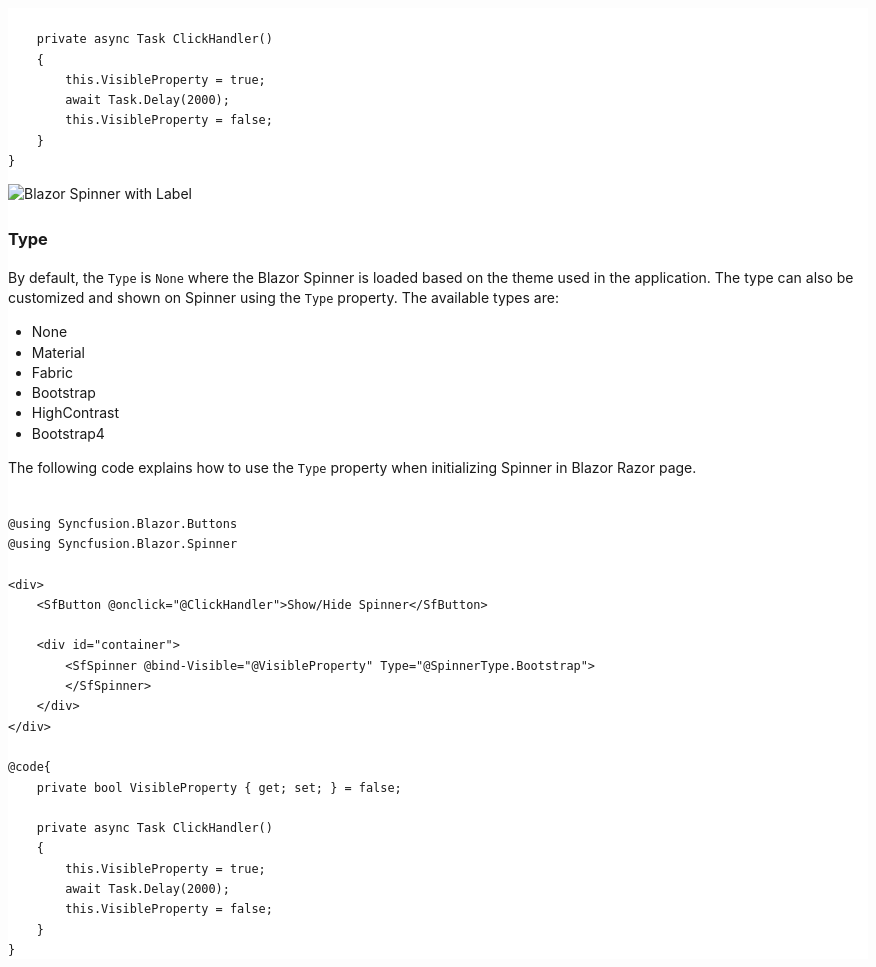 ```cshtml

    private async Task ClickHandler()
    {
        this.VisibleProperty = true;
        await Task.Delay(2000);
        this.VisibleProperty = false;
    }
}

```

![Blazor Spinner with Label](./images/blazor-spinner-with-label.png)

### Type

By default, the `Type` is `None` where the Blazor Spinner is loaded based on the theme used in the application. The type can also be customized and shown on Spinner using the `Type` property. The available types are:

* None
* Material
* Fabric
* Bootstrap
* HighContrast
* Bootstrap4

The following code explains how to use the `Type` property when initializing Spinner in Blazor Razor page.

```cshtml

@using Syncfusion.Blazor.Buttons
@using Syncfusion.Blazor.Spinner

<div>
    <SfButton @onclick="@ClickHandler">Show/Hide Spinner</SfButton>

    <div id="container">
        <SfSpinner @bind-Visible="@VisibleProperty" Type="@SpinnerType.Bootstrap">
        </SfSpinner>
    </div>
</div>

@code{
    private bool VisibleProperty { get; set; } = false;

    private async Task ClickHandler()
    {
        this.VisibleProperty = true;
        await Task.Delay(2000);
        this.VisibleProperty = false;
    }
}

```
